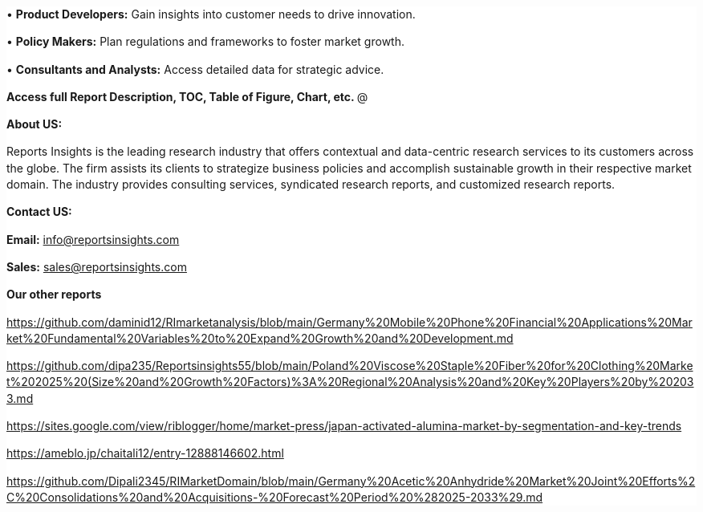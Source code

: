 • <strong>Product Developers:</strong> Gain insights into customer needs to drive innovation.

• <strong>Policy Makers:</strong> Plan regulations and frameworks to foster market growth.

• <strong>Consultants and Analysts:</strong> Access detailed data for strategic advice.
</ul>
<strong>Access full Report Description, TOC, Table of Figure, Chart, etc. </strong>@  <a href= style=color:#0000ff;></a></font>

<strong><strong>About US</strong>:</strong>

Reports Insights is the leading research industry that offers contextual and data-centric research services to its customers across the globe. The firm assists its clients to strategize business policies and accomplish sustainable growth in their respective market domain. The industry provides consulting services, syndicated research reports, and customized research reports.

<strong>Contact US:</strong>

<p class=""""><b>Email:</b> <a href=mailto:info@reportsinsights.com>info@reportsinsights.com</a></p>
<p class=""""><b>Sales:</b> <a href=mailto:sales@reportsinsights.com>sales@reportsinsights.com</a></p>

<strong>Our other reports</strong>

<a href=https://github.com/daminid12/RImarketanalysis/blob/main/Germany%20Mobile%20Phone%20Financial%20Applications%20Market%20Fundamental%20Variables%20to%20Expand%20Growth%20and%20Development.md>https://github.com/daminid12/RImarketanalysis/blob/main/Germany%20Mobile%20Phone%20Financial%20Applications%20Market%20Fundamental%20Variables%20to%20Expand%20Growth%20and%20Development.md</a>

<a href=https://github.com/dipa235/Reportsinsights55/blob/main/Poland%20Viscose%20Staple%20Fiber%20for%20Clothing%20Market%202025%20(Size%20and%20Growth%20Factors)%3A%20Regional%20Analysis%20and%20Key%20Players%20by%202033.md>https://github.com/dipa235/Reportsinsights55/blob/main/Poland%20Viscose%20Staple%20Fiber%20for%20Clothing%20Market%202025%20(Size%20and%20Growth%20Factors)%3A%20Regional%20Analysis%20and%20Key%20Players%20by%202033.md</a>

<a href=https://sites.google.com/view/riblogger/home/market-press/japan-activated-alumina-market-by-segmentation-and-key-trends>https://sites.google.com/view/riblogger/home/market-press/japan-activated-alumina-market-by-segmentation-and-key-trends</a>

<a href=https://ameblo.jp/chaitali12/entry-12888146602.html>https://ameblo.jp/chaitali12/entry-12888146602.html</a>

<a href=https://github.com/Dipali2345/RIMarketDomain/blob/main/Germany%20Acetic%20Anhydride%20Market%20Joint%20Efforts%2C%20Consolidations%20and%20Acquisitions-%20Forecast%20Period%20%282025-2033%29.md>https://github.com/Dipali2345/RIMarketDomain/blob/main/Germany%20Acetic%20Anhydride%20Market%20Joint%20Efforts%2C%20Consolidations%20and%20Acquisitions-%20Forecast%20Period%20%282025-2033%29.md</a>
